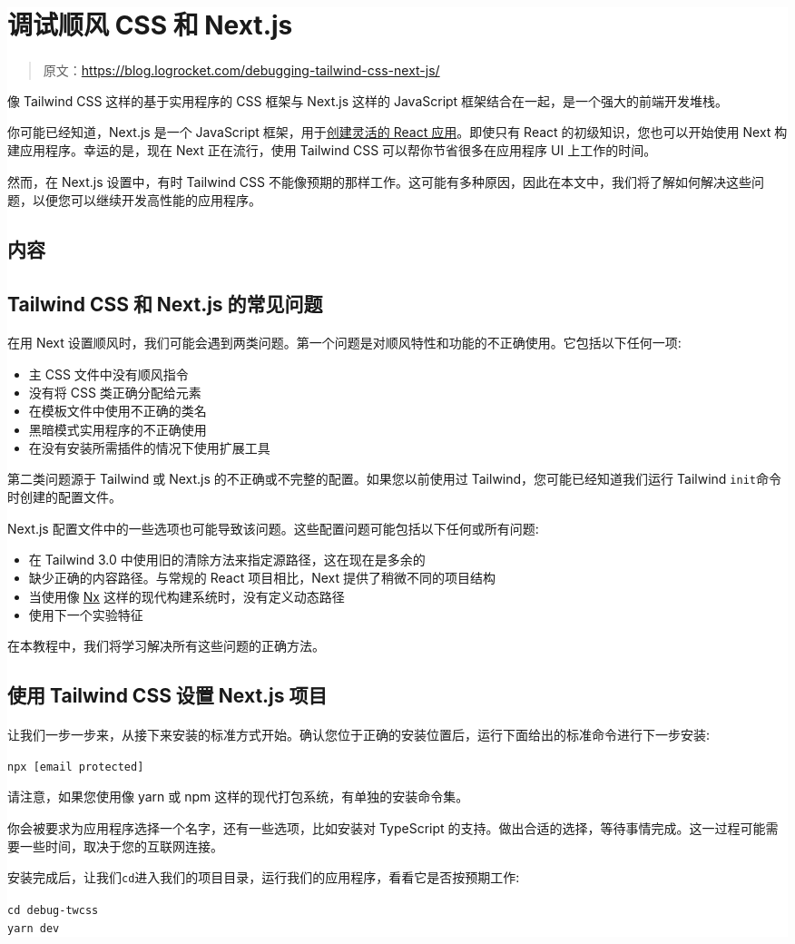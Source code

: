 # 调试顺风 CSS 和 Next.js 

> 原文：<https://blog.logrocket.com/debugging-tailwind-css-next-js/>

像 Tailwind CSS 这样的基于实用程序的 CSS 框架与 Next.js 这样的 JavaScript 框架结合在一起，是一个强大的前端开发堆栈。

你可能已经知道，Next.js 是一个 JavaScript 框架，用于[创建灵活的 React 应用](https://blog.logrocket.com/how-astro-compares-next-js-react-apps/)。即使只有 React 的初级知识，您也可以开始使用 Next 构建应用程序。幸运的是，现在 Next 正在流行，使用 Tailwind CSS 可以帮你节省很多在应用程序 UI 上工作的时间。

然而，在 Next.js 设置中，有时 Tailwind CSS 不能像预期的那样工作。这可能有多种原因，因此在本文中，我们将了解如何解决这些问题，以便您可以继续开发高性能的应用程序。

## 内容

## Tailwind CSS 和 Next.js 的常见问题

在用 Next 设置顺风时，我们可能会遇到两类问题。第一个问题是对顺风特性和功能的不正确使用。它包括以下任何一项:

*   主 CSS 文件中没有顺风指令
*   没有将 CSS 类正确分配给元素
*   在模板文件中使用不正确的类名
*   黑暗模式实用程序的不正确使用
*   在没有安装所需插件的情况下使用扩展工具

第二类问题源于 Tailwind 或 Next.js 的不正确或不完整的配置。如果您以前使用过 Tailwind，您可能已经知道我们运行 Tailwind `init`命令时创建的配置文件。

Next.js 配置文件中的一些选项也可能导致该问题。这些配置问题可能包括以下任何或所有问题:

*   在 Tailwind 3.0 中使用旧的清除方法来指定源路径，这在现在是多余的
*   缺少正确的内容路径。与常规的 React 项目相比，Next 提供了稍微不同的项目结构
*   当使用像 [Nx](https://nx.dev) 这样的现代构建系统时，没有定义动态路径
*   使用下一个实验特征

在本教程中，我们将学习解决所有这些问题的正确方法。

## 使用 Tailwind CSS 设置 Next.js 项目

让我们一步一步来，从接下来安装的标准方式开始。确认您位于正确的安装位置后，运行下面给出的标准命令进行下一步安装:

```
npx [email protected]

```

请注意，如果您使用像 yarn 或 npm 这样的现代打包系统，有单独的安装命令集。

你会被要求为应用程序选择一个名字，还有一些选项，比如安装对 TypeScript 的支持。做出合适的选择，等待事情完成。这一过程可能需要一些时间，取决于您的互联网连接。

安装完成后，让我们`cd`进入我们的项目目录，运行我们的应用程序，看看它是否按预期工作:

```
cd debug-twcss
yarn dev

```
